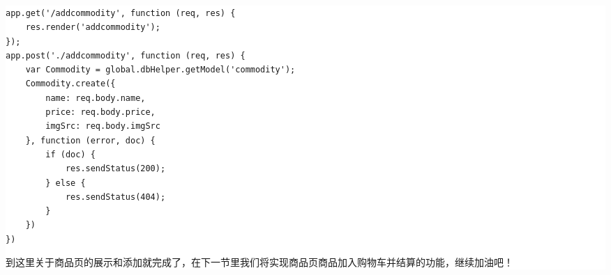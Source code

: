     
    
    app.get('/addcommodity', function (req, res) {
        res.render('addcommodity');
    });
    app.post('./addcommodity', function (req, res) {
        var Commodity = global.dbHelper.getModel('commodity');
        Commodity.create({
            name: req.body.name,
            price: req.body.price,
            imgSrc: req.body.imgSrc
        }, function (error, doc) {
            if (doc) {
                res.sendStatus(200);
            } else {
                res.sendStatus(404);
            }
        })
    })
    

到这里关于商品页的展示和添加就完成了，在下一节里我们将实现商品页商品加入购物车并结算的功能，继续加油吧！

